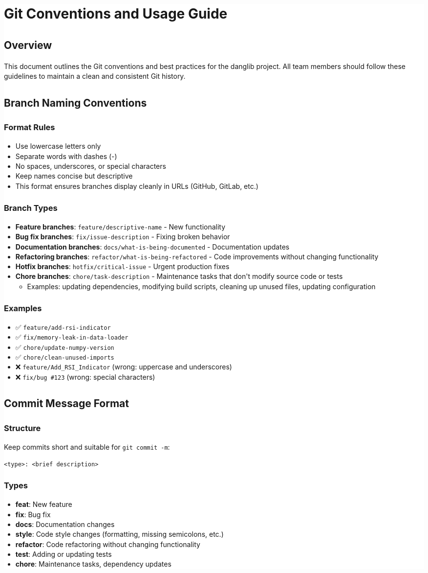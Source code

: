 # Git Conventions and Usage Guide

## Overview

This document outlines the Git conventions and best practices for the danglib project. All team members should follow these guidelines to maintain a clean and consistent Git history.

## Branch Naming Conventions

### Format Rules
- Use lowercase letters only
- Separate words with dashes (-)
- No spaces, underscores, or special characters
- Keep names concise but descriptive
- This format ensures branches display cleanly in URLs (GitHub, GitLab, etc.)

### Branch Types
- **Feature branches**: `feature/descriptive-name` - New functionality
- **Bug fix branches**: `fix/issue-description` - Fixing broken behavior
- **Documentation branches**: `docs/what-is-being-documented` - Documentation updates
- **Refactoring branches**: `refactor/what-is-being-refactored` - Code improvements without changing functionality
- **Hotfix branches**: `hotfix/critical-issue` - Urgent production fixes
- **Chore branches**: `chore/task-description` - Maintenance tasks that don't modify source code or tests
  - Examples: updating dependencies, modifying build scripts, cleaning up unused files, updating configuration

### Examples
- ✅ `feature/add-rsi-indicator`
- ✅ `fix/memory-leak-in-data-loader`
- ✅ `chore/update-numpy-version`
- ✅ `chore/clean-unused-imports`
- ❌ `feature/Add_RSI_Indicator` (wrong: uppercase and underscores)
- ❌ `fix/bug #123` (wrong: special characters)

## Commit Message Format

### Structure
Keep commits short and suitable for `git commit -m`:
```
<type>: <brief description>
```

### Types
- **feat**: New feature
- **fix**: Bug fix
- **docs**: Documentation changes
- **style**: Code style changes (formatting, missing semicolons, etc.)
- **refactor**: Code refactoring without changing functionality
- **test**: Adding or updating tests
- **chore**: Maintenance tasks, dependency updates
